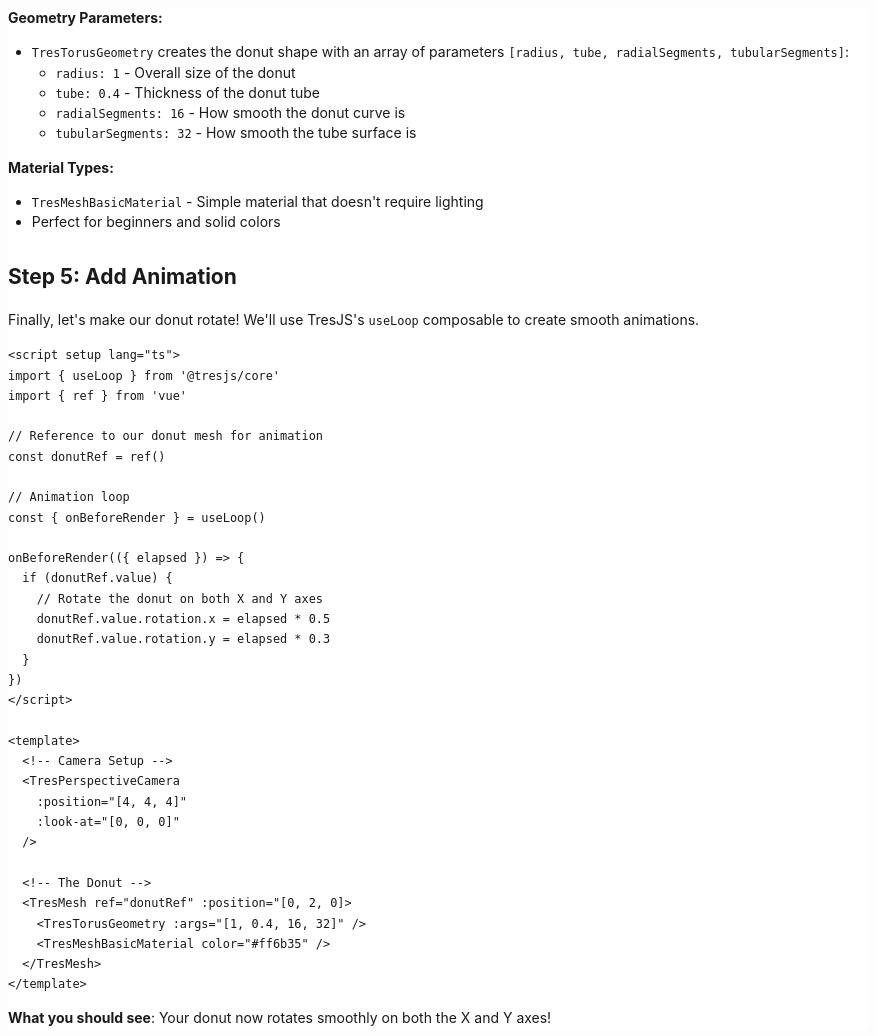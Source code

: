 **Geometry Parameters:**
- `TresTorusGeometry` creates the donut shape with an array of parameters `[radius, tube, radialSegments, tubularSegments]`:
  - `radius: 1` - Overall size of the donut
  - `tube: 0.4` - Thickness of the donut tube
  - `radialSegments: 16` - How smooth the donut curve is
  - `tubularSegments: 32` - How smooth the tube surface is

**Material Types:**
- `TresMeshBasicMaterial` - Simple material that doesn't require lighting
- Perfect for beginners and solid colors

## Step 5: Add Animation

Finally, let's make our donut rotate! We'll use TresJS's `useLoop` composable to create smooth animations.

```vue [components/FirstExperience.vue]
<script setup lang="ts">
import { useLoop } from '@tresjs/core'
import { ref } from 'vue'

// Reference to our donut mesh for animation
const donutRef = ref()

// Animation loop
const { onBeforeRender } = useLoop()

onBeforeRender(({ elapsed }) => {
  if (donutRef.value) {
    // Rotate the donut on both X and Y axes
    donutRef.value.rotation.x = elapsed * 0.5
    donutRef.value.rotation.y = elapsed * 0.3
  }
})
</script>

<template>
  <!-- Camera Setup -->
  <TresPerspectiveCamera
    :position="[4, 4, 4]"
    :look-at="[0, 0, 0]"
  />

  <!-- The Donut -->
  <TresMesh ref="donutRef" :position="[0, 2, 0]>
    <TresTorusGeometry :args="[1, 0.4, 16, 32]" />
    <TresMeshBasicMaterial color="#ff6b35" />
  </TresMesh>
</template>
```

**What you should see**: Your donut now rotates smoothly on both the X and Y axes!
